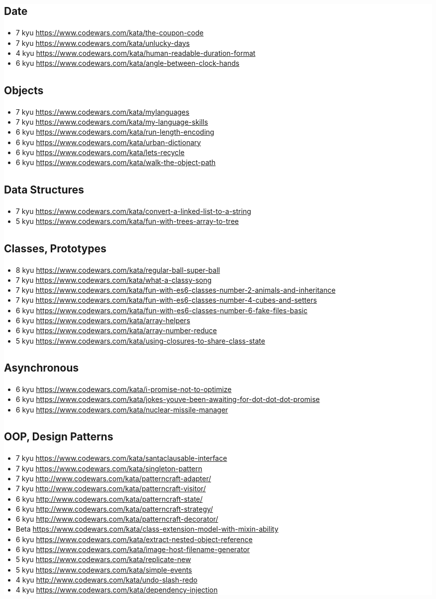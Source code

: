 ## Date

* 7 kyu https://www.codewars.com/kata/the-coupon-code
* 7 kyu https://www.codewars.com/kata/unlucky-days
* 4 kyu https://www.codewars.com/kata/human-readable-duration-format
* 6 kyu https://www.codewars.com/kata/angle-between-clock-hands

## Objects

* 7 kyu https://www.codewars.com/kata/mylanguages
* 7 kyu https://www.codewars.com/kata/my-language-skills
* 6 kyu https://www.codewars.com/kata/run-length-encoding
* 6 kyu https://www.codewars.com/kata/urban-dictionary
* 6 kyu https://www.codewars.com/kata/lets-recycle
* 6 kyu https://www.codewars.com/kata/walk-the-object-path

## Data Structures

* 7 kyu https://www.codewars.com/kata/convert-a-linked-list-to-a-string
* 5 kyu https://www.codewars.com/kata/fun-with-trees-array-to-tree

## Classes, Prototypes

* 8 kyu https://www.codewars.com/kata/regular-ball-super-ball
* 7 kyu https://www.codewars.com/kata/what-a-classy-song
* 7 kyu https://www.codewars.com/kata/fun-with-es6-classes-number-2-animals-and-inheritance
* 7 kyu https://www.codewars.com/kata/fun-with-es6-classes-number-4-cubes-and-setters
* 6 kyu https://www.codewars.com/kata/fun-with-es6-classes-number-6-fake-files-basic
* 6 kyu https://www.codewars.com/kata/array-helpers
* 6 kyu https://www.codewars.com/kata/array-number-reduce
* 5 kyu https://www.codewars.com/kata/using-closures-to-share-class-state

## Asynchronous

* 6 kyu https://www.codewars.com/kata/i-promise-not-to-optimize
* 6 kyu https://www.codewars.com/kata/jokes-youve-been-awaiting-for-dot-dot-dot-promise
* 6 kyu https://www.codewars.com/kata/nuclear-missile-manager

## OOP, Design Patterns

* 7 kyu https://www.codewars.com/kata/santaclausable-interface
* 7 kyu https://www.codewars.com/kata/singleton-pattern
* 7 kyu http://www.codewars.com/kata/patterncraft-adapter/
* 7 kyu http://www.codewars.com/kata/patterncraft-visitor/
* 6 kyu http://www.codewars.com/kata/patterncraft-state/
* 6 kyu http://www.codewars.com/kata/patterncraft-strategy/
* 6 kyu http://www.codewars.com/kata/patterncraft-decorator/
* Beta  https://www.codewars.com/kata/class-extension-model-with-mixin-ability
* 6 kyu https://www.codewars.com/kata/extract-nested-object-reference
* 6 kyu https://www.codewars.com/kata/image-host-filename-generator
* 5 kyu https://www.codewars.com/kata/replicate-new
* 5 kyu https://www.codewars.com/kata/simple-events
* 4 kyu http://www.codewars.com/kata/undo-slash-redo
* 4 kyu https://www.codewars.com/kata/dependency-injection
